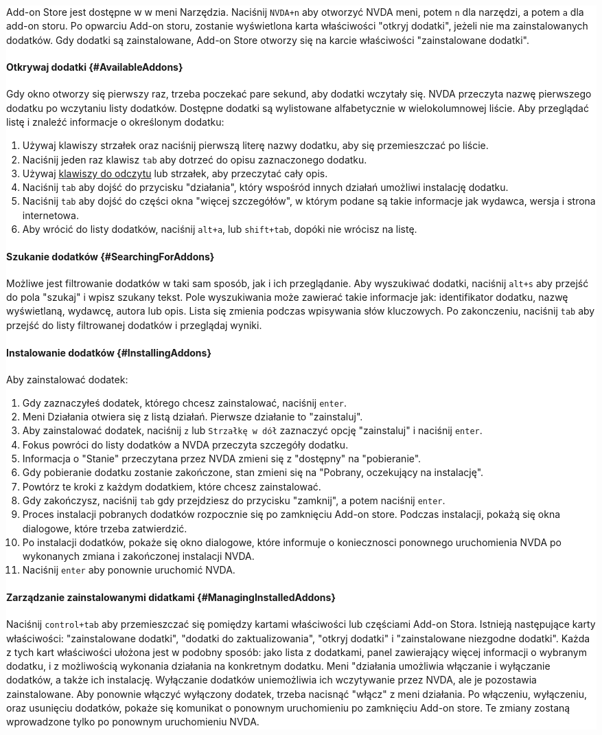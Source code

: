 Add-on Store jest dostępne w w meni Narzędzia.
Naciśnij `NVDA+n` aby otworzyć NVDA meni, potem `n` dla narzędzi, a potem `a` dla add-on storu.
Po opwarciu Add-on storu, zostanie wyświetlona karta właściwości "otkryj dodatki", jeżeli nie ma zainstalowanych dodatków.
Gdy dodatki są zainstalowane, Add-on Store otworzy się na karcie właściwości "zainstalowane dodatki".

#### Otkrywaj dodatki {#AvailableAddons}
Gdy okno otworzy się pierwszy raz,  trzeba poczekać pare sekund, aby dodatki wczytały się.
NVDA przeczyta nazwę pierwszego dodatku po wczytaniu listy dodatków.
Dostępne dodatki są wylistowane alfabetycznie w wielokolumnowej liście.
Aby przeglądać listę i znaleźć informacje o określonym dodatku:

1. Używaj klawiszy strzałek oraz naciśnij pierwszą literę nazwy dodatku, aby się przemieszczać po liście.
1. Naciśnij jeden raz klawisz `tab` aby dotrzeć do opisu zaznaczonego dodatku.
1. Używaj [klawiszy do odczytu](#ReadingText) lub strzałek, aby przeczytać cały opis.
1. Naciśnij `tab` aby dojść do przycisku "działania", który wspośród innych działań umożliwi instalację dodatku.
1. Naciśnij `tab` aby dojść do części okna "więcej szczegółów", w którym podane są takie informacje jak wydawca, wersja i strona internetowa.
1. Aby wrócić do listy dodatków, naciśnij `alt+a`, lub `shift+tab`, dopóki nie wrócisz na listę.

#### Szukanie dodatków {#SearchingForAddons}
Możliwe jest filtrowanie dodatków w taki sam sposób, jak i ich przeglądanie.
Aby wyszukiwać dodatki, naciśnij `alt+s` aby przejść do pola "szukaj" i wpisz szukany tekst.
Pole wyszukiwania może zawierać takie informacje jak: identifikator dodatku, nazwę wyświetlaną, wydawcę, autora lub opis.
Lista się zmienia podczas wpisywania słów kluczowych.
Po zakonczeniu, naciśnij `tab` aby przejść do listy filtrowanej dodatków i przeglądaj wyniki.

#### Instalowanie dodatków {#InstallingAddons}

Aby zainstalować dodatek:

1. Gdy zaznaczyłeś dodatek, którego chcesz zainstalować, naciśnij `enter`.
1. Meni Działania otwiera się z listą działań. Pierwsze działanie to "zainstaluj".
1. Aby zainstalować dodatek, naciśnij `z` lub `Strzałkę w dół` zaznaczyć opcję "zainstaluj" i naciśnij `enter`.
1. Fokus powróci do listy dodatków a NVDA przeczyta szczegóły dodatku.
1. Informacja o "Stanie" przeczytana przez NVDA zmieni się z "dostępny" na "pobieranie".
1. Gdy pobieranie dodatku zostanie zakończone, stan zmieni się na "Pobrany, oczekujący na instalację".
1. Powtórz te kroki z każdym dodatkiem, które chcesz zainstalować.
1. Gdy zakończysz, naciśnij `tab` gdy przejdziesz do przycisku "zamknij", a potem naciśnij `enter`.
1. Proces instalacji pobranych dodatków rozpocznie się po zamknięciu Add-on store.
Podczas instalacji, pokażą się okna dialogowe, które trzeba zatwierdzić.
1. Po instalacji dodatków, pokaże się okno dialogowe, które informuje o koniecznosci ponownego uruchomienia NVDA po wykonanych zmiana i zakończonej instalacji NVDA.
1. Naciśnij `enter` aby ponownie uruchomić NVDA.

#### Zarządzanie zainstalowanymi didatkami {#ManagingInstalledAddons}
Naciśnij `control+tab` aby przemieszczać się pomiędzy kartami właściwości lub częściami Add-on Stora.
Istnieją następujące karty właściwości: "zainstalowane dodatki", "dodatki do zaktualizowania", "otkryj dodatki" i "zainstalowane niezgodne dodatki".
Każda z tych kart właściwości ułożona jest w podobny sposób: jako lista z dodatkami, panel zawierający więcej informacji o wybranym dodatku, i z możliwością wykonania działania na konkretnym dodatku.
Meni "działania umożliwia włączanie i wyłączanie dodatków, a także ich instalację.
Wyłączanie dodatków uniemożliwia ich wczytywanie przez NVDA, ale je pozostawia zainstalowane.
Aby ponownie włączyć wyłączony dodatek, trzeba nacisnąć "włącz" z meni działania.
Po włączeniu, wyłączeniu, oraz usunięciu dodatków, pokaże się komunikat o ponownym uruchomieniu po zamknięciu Add-on store.
Te zmiany zostaną wprowadzone tylko po ponownym uruchomieniu NVDA.